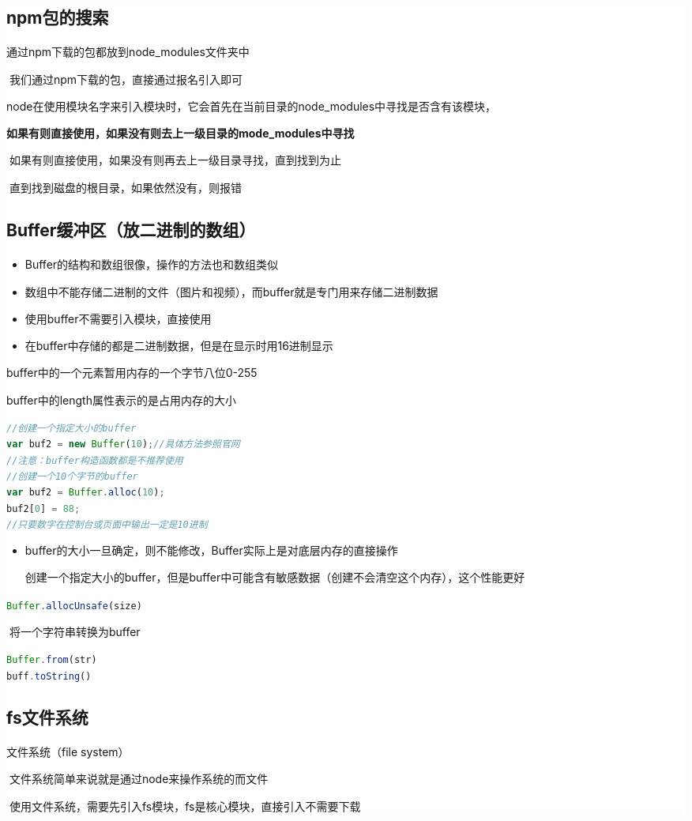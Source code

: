 ## npm包的搜索

通过npm下载的包都放到node_modules文件夹中

​	我们通过npm下载的包，直接通过报名引入即可

node在使用模块名字来引入模块时，它会首先在当前目录的node_modules中寻找是否含有该模块，

​	**如果有则直接使用，如果没有则去上一级目录的mode_modules中寻找**

​	如果有则直接使用，如果没有则再去上一级目录寻找，直到找到为止

​	直到找到磁盘的根目录，如果依然没有，则报错

## Buffer缓冲区（放二进制的数组）

- Buffer的结构和数组很像，操作的方法也和数组类似

- 数组中不能存储二进制的文件（图片和视频），而buffer就是专门用来存储二进制数据

- 使用buffer不需要引入模块，直接使用
- 在buffer中存储的都是二进制数据，但是在显示时用16进制显示

buffer中的一个元素暂用内存的一个字节八位0-255

buffer中的length属性表示的是占用内存的大小

```js
//创建一个指定大小的buffer
var buf2 = new Buffer(10);//具体方法参照官网
//注意：buffer构造函数都是不推荐使用
//创建一个10个字节的buffer
var buf2 = Buffer.alloc(10);
buf2[0] = 88;
//只要数字在控制台或页面中输出一定是10进制
```

- buffer的大小一旦确定，则不能修改，Buffer实际上是对底层内存的直接操作

  创建一个指定大小的buffer，但是buffer中可能含有敏感数据（创建不会清空这个内存），这个性能更好

```js
Buffer.allocUnsafe(size)
```

​	将一个字符串转换为buffer

```js
Buffer.from(str)
buff.toString()
```

## fs文件系统

文件系统（file system）

​	文件系统简单来说就是通过node来操作系统的而文件

​	使用文件系统，需要先引入fs模块，fs是核心模块，直接引入不需要下载
